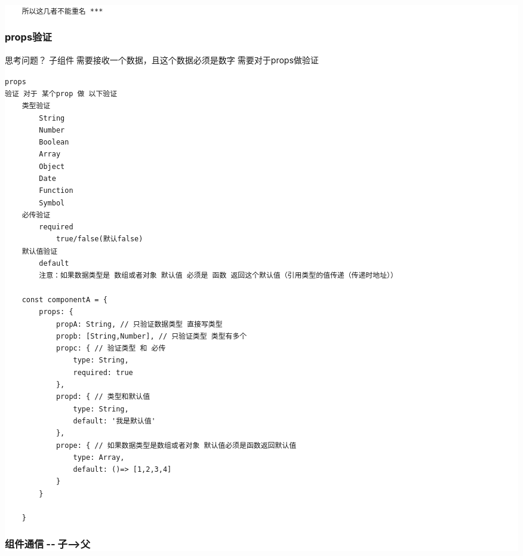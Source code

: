 ```
	所以这几者不能重名 ***

```

### props验证

思考问题？
	子组件 需要接收一个数据，且这个数据必须是数字
	需要对于props做验证

```
props
验证 对于 某个prop 做 以下验证
	类型验证
		String
		Number
		Boolean
		Array
		Object
		Date
		Function
		Symbol
	必传验证
		required 
			true/false(默认false)
	默认值验证
		default
		注意：如果数据类型是 数组或者对象 默认值 必须是 函数 返回这个默认值（引用类型的值传递（传递时地址））

	const componentA = {
		props: {
			propA: String, // 只验证数据类型 直接写类型
			propb: [String,Number], // 只验证类型 类型有多个
			propc: { // 验证类型 和 必传
				type: String,
				required: true
			},
			propd: { // 类型和默认值
				type: String,
				default: '我是默认值'
			},
			prope: { // 如果数据类型是数组或者对象 默认值必须是函数返回默认值
				type: Array,
				default: ()=> [1,2,3,4]
			}
		}
		
	}
```

### 组件通信 --  子-->父

